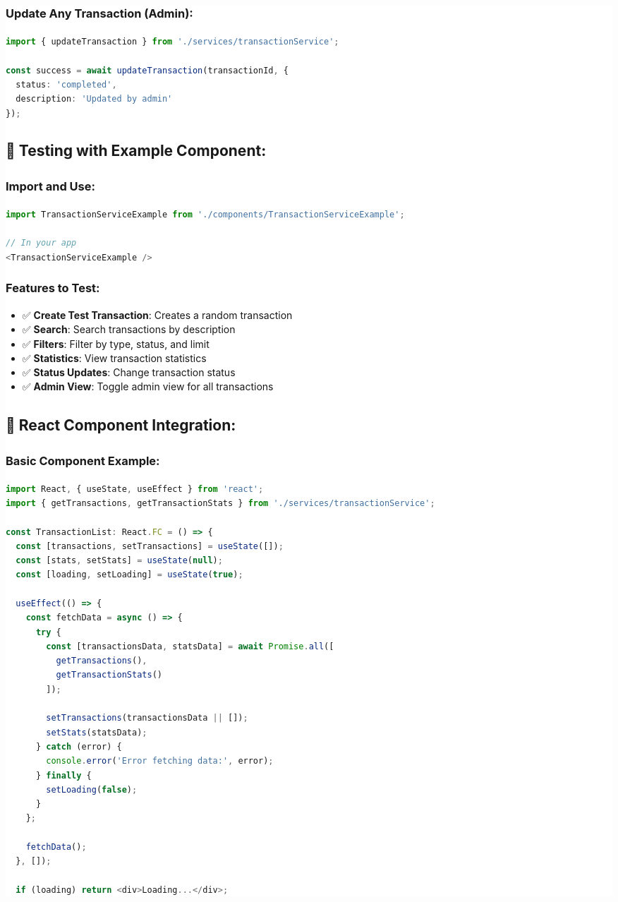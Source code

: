 ### **Update Any Transaction (Admin):**
```typescript
import { updateTransaction } from './services/transactionService';

const success = await updateTransaction(transactionId, {
  status: 'completed',
  description: 'Updated by admin'
});
```

## 🧪 **Testing with Example Component:**

### **Import and Use:**
```typescript
import TransactionServiceExample from './components/TransactionServiceExample';

// In your app
<TransactionServiceExample />
```

### **Features to Test:**
- ✅ **Create Test Transaction**: Creates a random transaction
- ✅ **Search**: Search transactions by description
- ✅ **Filters**: Filter by type, status, and limit
- ✅ **Statistics**: View transaction statistics
- ✅ **Status Updates**: Change transaction status
- ✅ **Admin View**: Toggle admin view for all transactions

## 🔧 **React Component Integration:**

### **Basic Component Example:**
```typescript
import React, { useState, useEffect } from 'react';
import { getTransactions, getTransactionStats } from './services/transactionService';

const TransactionList: React.FC = () => {
  const [transactions, setTransactions] = useState([]);
  const [stats, setStats] = useState(null);
  const [loading, setLoading] = useState(true);

  useEffect(() => {
    const fetchData = async () => {
      try {
        const [transactionsData, statsData] = await Promise.all([
          getTransactions(),
          getTransactionStats()
        ]);
        
        setTransactions(transactionsData || []);
        setStats(statsData);
      } catch (error) {
        console.error('Error fetching data:', error);
      } finally {
        setLoading(false);
      }
    };

    fetchData();
  }, []);

  if (loading) return <div>Loading...</div>;

```